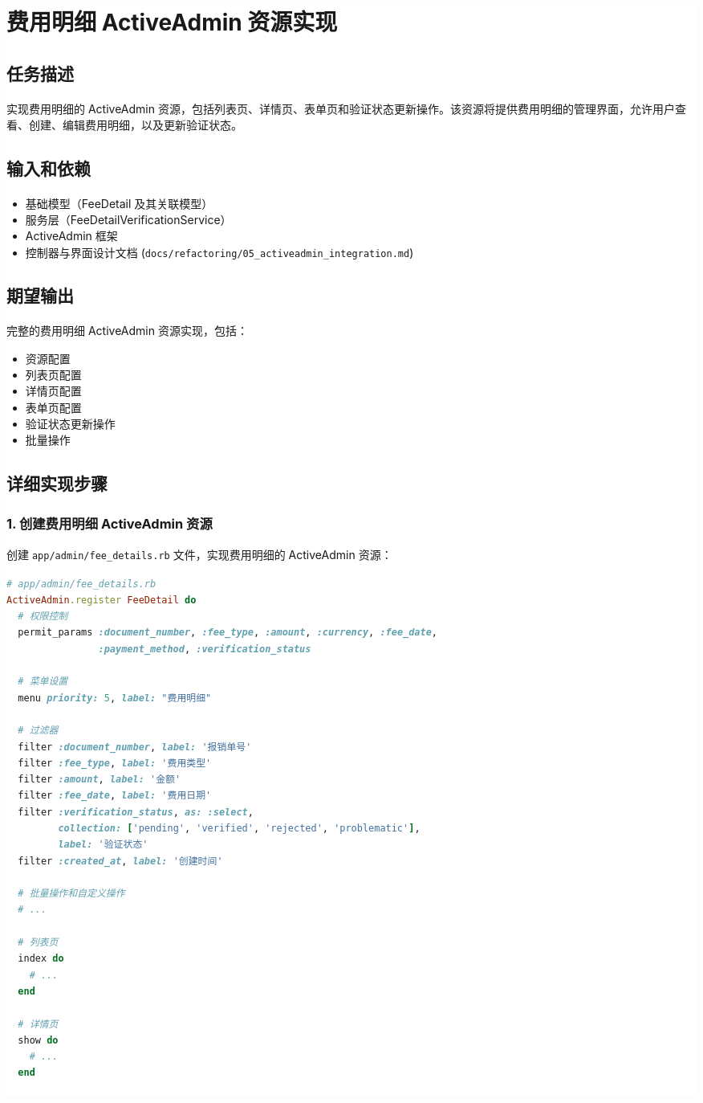 # 费用明细 ActiveAdmin 资源实现

## 任务描述

实现费用明细的 ActiveAdmin 资源，包括列表页、详情页、表单页和验证状态更新操作。该资源将提供费用明细的管理界面，允许用户查看、创建、编辑费用明细，以及更新验证状态。

## 输入和依赖

- 基础模型（FeeDetail 及其关联模型）
- 服务层（FeeDetailVerificationService）
- ActiveAdmin 框架
- 控制器与界面设计文档 (`docs/refactoring/05_activeadmin_integration.md`)

## 期望输出

完整的费用明细 ActiveAdmin 资源实现，包括：
- 资源配置
- 列表页配置
- 详情页配置
- 表单页配置
- 验证状态更新操作
- 批量操作

## 详细实现步骤

### 1. 创建费用明细 ActiveAdmin 资源

创建 `app/admin/fee_details.rb` 文件，实现费用明细的 ActiveAdmin 资源：

```ruby
# app/admin/fee_details.rb
ActiveAdmin.register FeeDetail do
  # 权限控制
  permit_params :document_number, :fee_type, :amount, :currency, :fee_date, 
                :payment_method, :verification_status

  # 菜单设置
  menu priority: 5, label: "费用明细"

  # 过滤器
  filter :document_number, label: '报销单号'
  filter :fee_type, label: '费用类型'
  filter :amount, label: '金额'
  filter :fee_date, label: '费用日期'
  filter :verification_status, as: :select, 
         collection: ['pending', 'verified', 'rejected', 'problematic'], 
         label: '验证状态'
  filter :created_at, label: '创建时间'
  
  # 批量操作和自定义操作
  # ...
  
  # 列表页
  index do
    # ...
  end
  
  # 详情页
  show do
    # ...
  end
  
```
